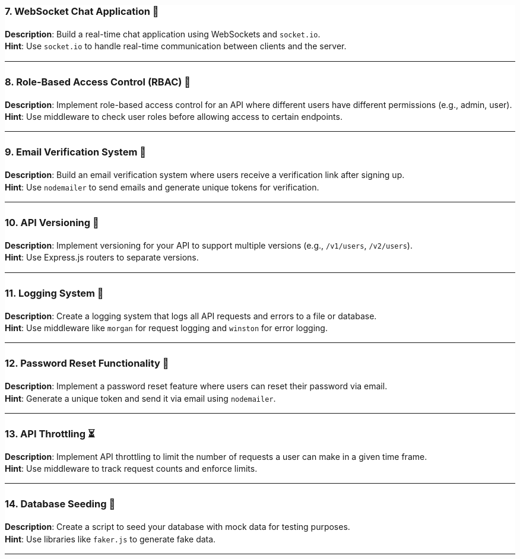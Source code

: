 
### **7. WebSocket Chat Application** 💬
**Description**: Build a real-time chat application using WebSockets and `socket.io`.  
**Hint**: Use `socket.io` to handle real-time communication between clients and the server.

---

### **8. Role-Based Access Control (RBAC)** 👥
**Description**: Implement role-based access control for an API where different users have different permissions (e.g., admin, user).  
**Hint**: Use middleware to check user roles before allowing access to certain endpoints.

---

### **9. Email Verification System** 📧
**Description**: Build an email verification system where users receive a verification link after signing up.  
**Hint**: Use `nodemailer` to send emails and generate unique tokens for verification.

---

### **10. API Versioning** 🔄
**Description**: Implement versioning for your API to support multiple versions (e.g., `/v1/users`, `/v2/users`).  
**Hint**: Use Express.js routers to separate versions.

---

### **11. Logging System** 📝
**Description**: Create a logging system that logs all API requests and errors to a file or database.  
**Hint**: Use middleware like `morgan` for request logging and `winston` for error logging.

---

### **12. Password Reset Functionality** 🔄
**Description**: Implement a password reset feature where users can reset their password via email.  
**Hint**: Generate a unique token and send it via email using `nodemailer`.

---

### **13. API Throttling** ⏳
**Description**: Implement API throttling to limit the number of requests a user can make in a given time frame.  
**Hint**: Use middleware to track request counts and enforce limits.

---

### **14. Database Seeding** 🌱
**Description**: Create a script to seed your database with mock data for testing purposes.  
**Hint**: Use libraries like `faker.js` to generate fake data.

---